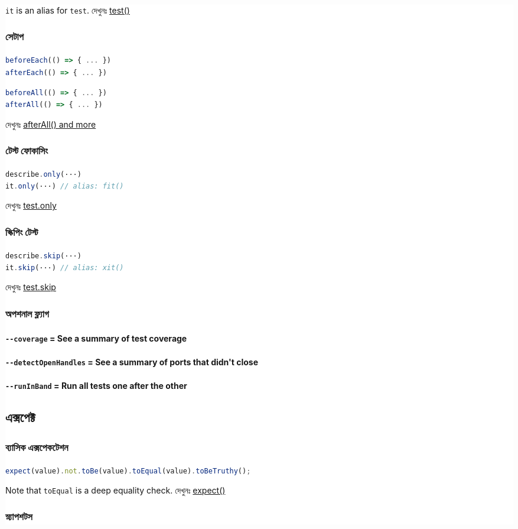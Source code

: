 `it` is an alias for `test`.
দেখুনঃ [test()](http://facebook.github.io/jest/docs/en/api.html#testname-fn)

### সেটাপ

```js
beforeEach(() => { ... })
afterEach(() => { ... })
```

```js
beforeAll(() => { ... })
afterAll(() => { ... })
```

দেখুনঃ [afterAll() and more](http://facebook.github.io/jest/docs/en/api.html#afterallfn)

### টেস্ট ফোকাসিং

```js
describe.only(···)
it.only(···) // alias: fit()
```

দেখুনঃ [test.only](http://facebook.github.io/jest/docs/en/api.html#testonlyname-fn)

### স্কিপিং টেস্ট

```js
describe.skip(···)
it.skip(···) // alias: xit()
```

দেখুনঃ [test.skip](http://facebook.github.io/jest/docs/en/api.html#testskipname-fn)

### অপশনাল ফ্ল্যাগ

#### `--coverage` = See a summary of test coverage
#### `--detectOpenHandles` = See a summary of ports that didn't close
#### `--runInBand` = Run all tests one after the other


## এক্সপেক্ট


### ব্যাসিক এক্সপেকটেশন

```js
expect(value).not.toBe(value).toEqual(value).toBeTruthy();
```

Note that `toEqual` is a deep equality check.
দেখুনঃ [expect()](http://facebook.github.io/jest/docs/en/expect.html#expectvalue)

### স্ন্যাপশটস
